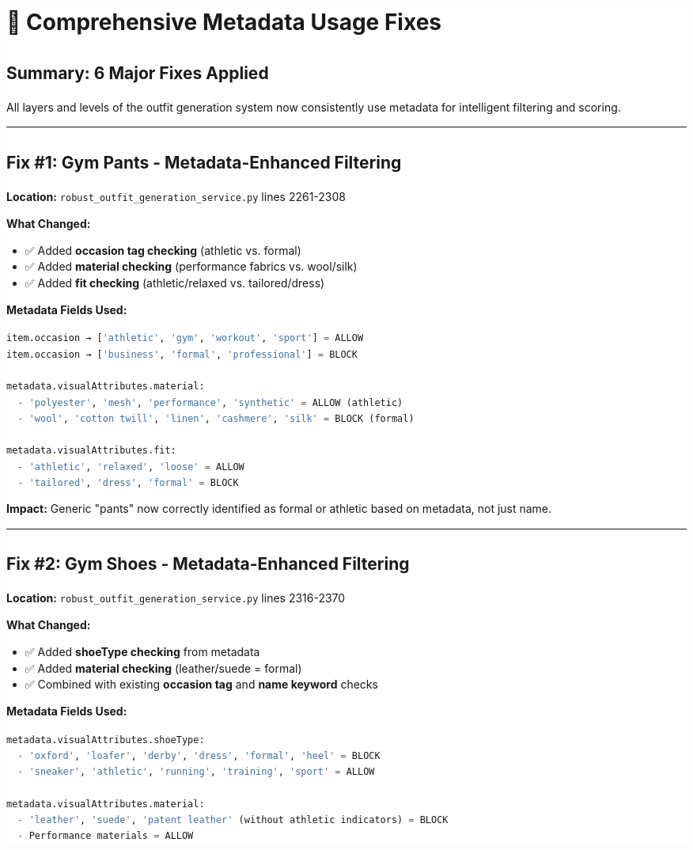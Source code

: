 # 🔧 Comprehensive Metadata Usage Fixes

## Summary: 6 Major Fixes Applied

All layers and levels of the outfit generation system now consistently use metadata for intelligent filtering and scoring.

---

## Fix #1: Gym Pants - Metadata-Enhanced Filtering

**Location:** `robust_outfit_generation_service.py` lines 2261-2308

**What Changed:**
- ✅ Added **occasion tag checking** (athletic vs. formal)
- ✅ Added **material checking** (performance fabrics vs. wool/silk)
- ✅ Added **fit checking** (athletic/relaxed vs. tailored/dress)

**Metadata Fields Used:**
```python
item.occasion → ['athletic', 'gym', 'workout', 'sport'] = ALLOW
item.occasion → ['business', 'formal', 'professional'] = BLOCK

metadata.visualAttributes.material:
  - 'polyester', 'mesh', 'performance', 'synthetic' = ALLOW (athletic)
  - 'wool', 'cotton twill', 'linen', 'cashmere', 'silk' = BLOCK (formal)

metadata.visualAttributes.fit:
  - 'athletic', 'relaxed', 'loose' = ALLOW
  - 'tailored', 'dress', 'formal' = BLOCK
```

**Impact:** Generic "pants" now correctly identified as formal or athletic based on metadata, not just name.

---

## Fix #2: Gym Shoes - Metadata-Enhanced Filtering

**Location:** `robust_outfit_generation_service.py` lines 2316-2370

**What Changed:**
- ✅ Added **shoeType checking** from metadata
- ✅ Added **material checking** (leather/suede = formal)
- ✅ Combined with existing **occasion tag** and **name keyword** checks

**Metadata Fields Used:**
```python
metadata.visualAttributes.shoeType:
  - 'oxford', 'loafer', 'derby', 'dress', 'formal', 'heel' = BLOCK
  - 'sneaker', 'athletic', 'running', 'training', 'sport' = ALLOW

metadata.visualAttributes.material:
  - 'leather', 'suede', 'patent leather' (without athletic indicators) = BLOCK
  - Performance materials = ALLOW
```
